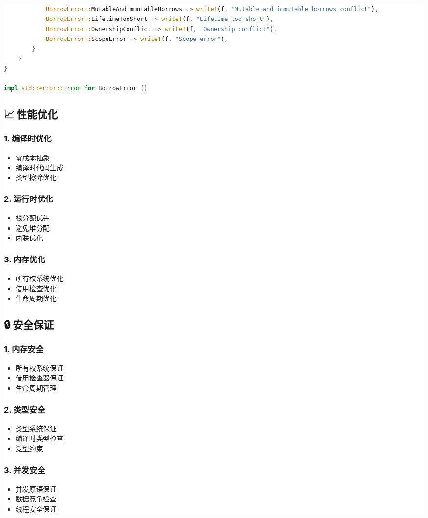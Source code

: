 ```rust
            BorrowError::MutableAndImmutableBorrows => write!(f, "Mutable and immutable borrows conflict"),
            BorrowError::LifetimeTooShort => write!(f, "Lifetime too short"),
            BorrowError::OwnershipConflict => write!(f, "Ownership conflict"),
            BorrowError::ScopeError => write!(f, "Scope error"),
        }
    }
}

impl std::error::Error for BorrowError {}
```

## 📈 性能优化

### 1. 编译时优化

- 零成本抽象
- 编译时代码生成
- 类型擦除优化

### 2. 运行时优化

- 栈分配优先
- 避免堆分配
- 内联优化

### 3. 内存优化

- 所有权系统优化
- 借用检查优化
- 生命周期优化

## 🔒 安全保证

### 1. 内存安全

- 所有权系统保证
- 借用检查器保证
- 生命周期管理

### 2. 类型安全

- 类型系统保证
- 编译时类型检查
- 泛型约束

### 3. 并发安全

- 并发原语保证
- 数据竞争检查
- 线程安全保证
